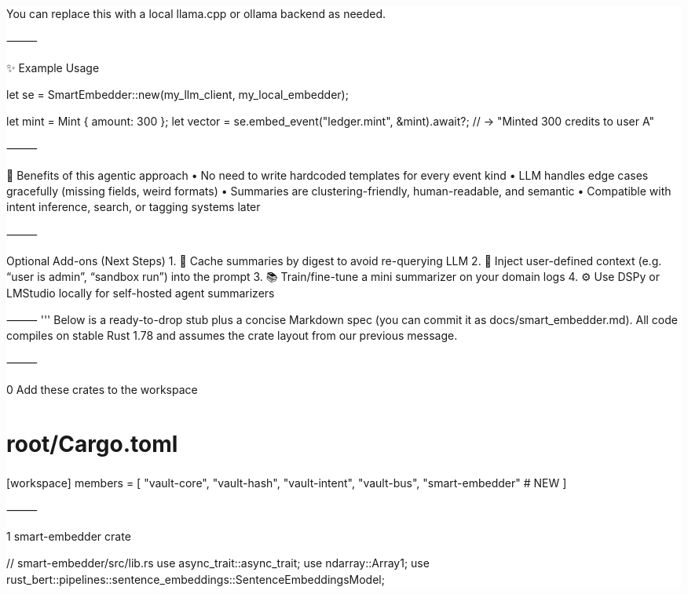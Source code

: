You can replace this with a local llama.cpp or ollama backend as needed.

⸻

✨ Example Usage

let se = SmartEmbedder::new(my_llm_client, my_local_embedder);

let mint = Mint { amount: 300 };
let vector = se.embed_event("ledger.mint", &mint).await?;
// → "Minted 300 credits to user A"


⸻

🧩 Benefits of this agentic approach
	•	No need to write hardcoded templates for every event kind
	•	LLM handles edge cases gracefully (missing fields, weird formats)
	•	Summaries are clustering-friendly, human-readable, and semantic
	•	Compatible with intent inference, search, or tagging systems later

⸻

Optional Add-ons (Next Steps)
	1.	🔄 Cache summaries by digest to avoid re-querying LLM
	2.	🔗 Inject user-defined context (e.g. “user is admin”, “sandbox run”) into the prompt
	3.	📚 Train/fine-tune a mini summarizer on your domain logs
	4.	⚙️ Use DSPy or LMStudio locally for self-hosted agent summarizers

⸻
</ExecutionPlan>
<CodeStub>
''' Below is a ready-to-drop stub plus a concise Markdown spec (you can commit it as docs/smart_embedder.md).
All code compiles on stable Rust 1.78 and assumes the crate layout from our previous message.

⸻

0  Add these crates to the workspace

# root/Cargo.toml
[workspace]
members = [
  "vault-core",
  "vault-hash",
  "vault-intent",
  "vault-bus",
  "smart-embedder"   # NEW
]


⸻

1  smart-embedder crate

// smart-embedder/src/lib.rs
use async_trait::async_trait;
use ndarray::Array1;
use rust_bert::pipelines::sentence_embeddings::SentenceEmbeddingsModel;
